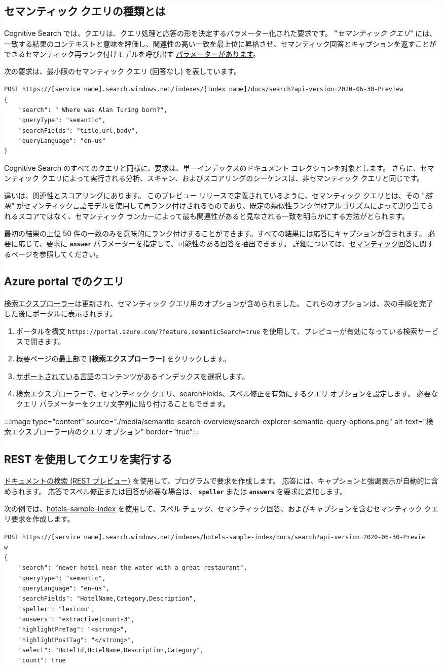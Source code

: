 ## <a name="whats-a-semantic-query-type"></a>セマンティック クエリの種類とは

Cognitive Search では、クエリは、クエリ処理と応答の形を決定するパラメーター化された要求です。 "*セマンティック クエリ*" には、一致する結果のコンテキストと意味を評価し、関連性の高い一致を最上位に昇格させ、セマンティック回答とキャプションを返すことができるセマンティック再ランク付けモデルを呼び出す [パラメーターがあります](#query-using-rest)。

次の要求は、最小限のセマンティック クエリ (回答なし) を表しています。

```http
POST https://[service name].search.windows.net/indexes/[index name]/docs/search?api-version=2020-06-30-Preview      
{    
    "search": " Where was Alan Turing born?",    
    "queryType": "semantic",  
    "searchFields": "title,url,body",  
    "queryLanguage": "en-us"  
}
```

Cognitive Search のすべてのクエリと同様に、要求は、単一インデックスのドキュメント コレクションを対象とします。 さらに、セマンティック クエリによって実行される分析、スキャン、およびスコアリングのシーケンスは、非セマンティック クエリと同じです。 

違いは、関連性とスコアリングにあります。 このプレビュー リリースで定義されているように、セマンティック クエリとは、その "*結果*" がセマンティック言語モデルを使用して再ランク付けされるものであり、既定の類似性ランク付けアルゴリズムによって割り当てられるスコアではなく、セマンティック ランカーによって最も関連性があると見なされる一致を明らかにする方法がとられます。

最初の結果の上位 50 件の一致のみを意味的にランク付けすることができます。すべての結果には応答にキャプションが含まれます。 必要に応じて、要求に **`answer`** パラメーターを指定して、可能性のある回答を抽出できます。 詳細については、[セマンティック回答](semantic-answers.md)に関するページを参照してください。

## <a name="query-in-azure-portal"></a>Azure portal でのクエリ

[検索エクスプローラー](search-explorer.md)は更新され、セマンティック クエリ用のオプションが含められました。 これらのオプションは、次の手順を完了した後にポータルに表示されます。

1. ポータルを構文 `https://portal.azure.com/?feature.semanticSearch=true` を使用して、プレビューが有効になっている検索サービスで開きます。

1. 概要ページの最上部で **[検索エクスプローラー]** をクリックします。

1. [サポートされている言語](/rest/api/searchservice/preview-api/search-documents#queryLanguage)のコンテンツがあるインデックスを選択します。

1. 検索エクスプローラーで、セマンティック クエリ、searchFields、スペル修正を有効にするクエリ オプションを設定します。 必要なクエリ パラメーターをクエリ文字列に貼り付けることもできます。

:::image type="content" source="./media/semantic-search-overview/search-explorer-semantic-query-options.png" alt-text="検索エクスプローラー内のクエリ オプション" border="true":::

## <a name="query-using-rest"></a>REST を使用してクエリを実行する

[ドキュメントの検索 (REST プレビュー)](/rest/api/searchservice/preview-api/search-documents) を使用して、プログラムで要求を作成します。 応答には、キャプションと強調表示が自動的に含められます。 応答でスペル修正または回答が必要な場合は、 **`speller`** または **`answers`** を要求に追加します。

次の例では、[hotels-sample-index](search-get-started-portal.md) を使用して、スペル チェック、セマンティック回答、およびキャプションを含むセマンティック クエリ要求を作成します。

```http
POST https://[service name].search.windows.net/indexes/hotels-sample-index/docs/search?api-version=2020-06-30-Preview      
{
    "search": "newer hotel near the water with a great restaurant",
    "queryType": "semantic",
    "queryLanguage": "en-us",
    "searchFields": "HotelName,Category,Description",
    "speller": "lexicon",
    "answers": "extractive|count-3",
    "highlightPreTag": "<strong>",
    "highlightPostTag": "</strong>",
    "select": "HotelId,HotelName,Description,Category",
    "count": true
```